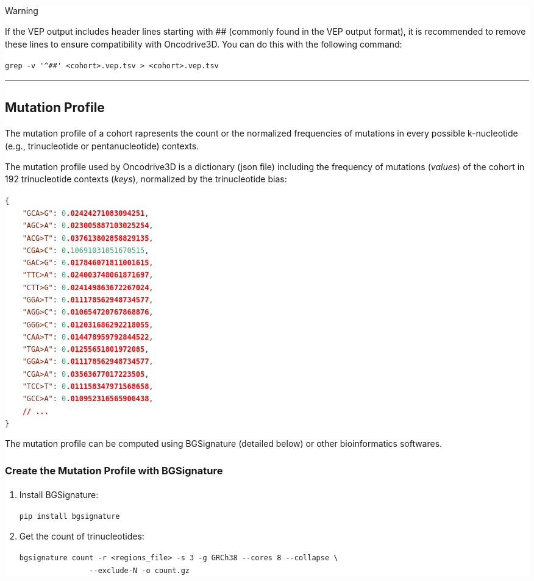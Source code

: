 
> [!WARNING]
> If the VEP output includes header lines starting with ## (commonly found in the VEP output format), it is recommended to remove these lines to ensure compatibility with Oncodrive3D. You can do this with the following command:
> 
> ```
> grep -v '^##' <cohort>.vep.tsv > <cohort>.vep.tsv
> ```

---

## Mutation Profile

The mutation profile of a cohort rapresents the count or the normalized frequencies of mutations in every possible k-nucleotide (e.g., trinucleotide or pentanucleotide) contexts.

The mutation profile used by Oncodrive3D is a dictionary (json file) including the frequency of mutations (*values*) of the cohort in 192 trinucleotide contexts (*keys*), normalized by the trinucleotide bias:

```json
{
    "GCA>G": 0.02424271083094251,
    "AGC>A": 0.023005887103025254,
    "ACG>T": 0.037613802858829135,
    "CGA>C": 0.10691031051670515,
    "GAC>G": 0.017846071811001615,
    "TTC>A": 0.024003748061871697,
    "CTT>G": 0.024149863672267024,
    "GGA>T": 0.011178562948734577,
    "AGG>C": 0.010654720767868876,
    "GGG>C": 0.012031686292218055,
    "CAA>T": 0.014478959792844522,
    "TGA>A": 0.01255651801972085,
    "GGA>A": 0.011178562948734577,
    "CGA>A": 0.03563677017223505,
    "TCC>T": 0.011158347971568658,
    "GCC>A": 0.010952316565906438,
    // ...
}
```

The mutation profile can be computed using BGSignature (detailed below) or other bioinformatics softwares.  

### Create the Mutation Profile with BGSignature

1. Install BGSignature:
    ```
    pip install bgsignature
    ```

2. Get the count of trinucleotides:
    ```
    bgsignature count -r <regions_file> -s 3 -g GRCh38 --cores 8 --collapse \
                    --exclude-N -o count.gz
    ```
